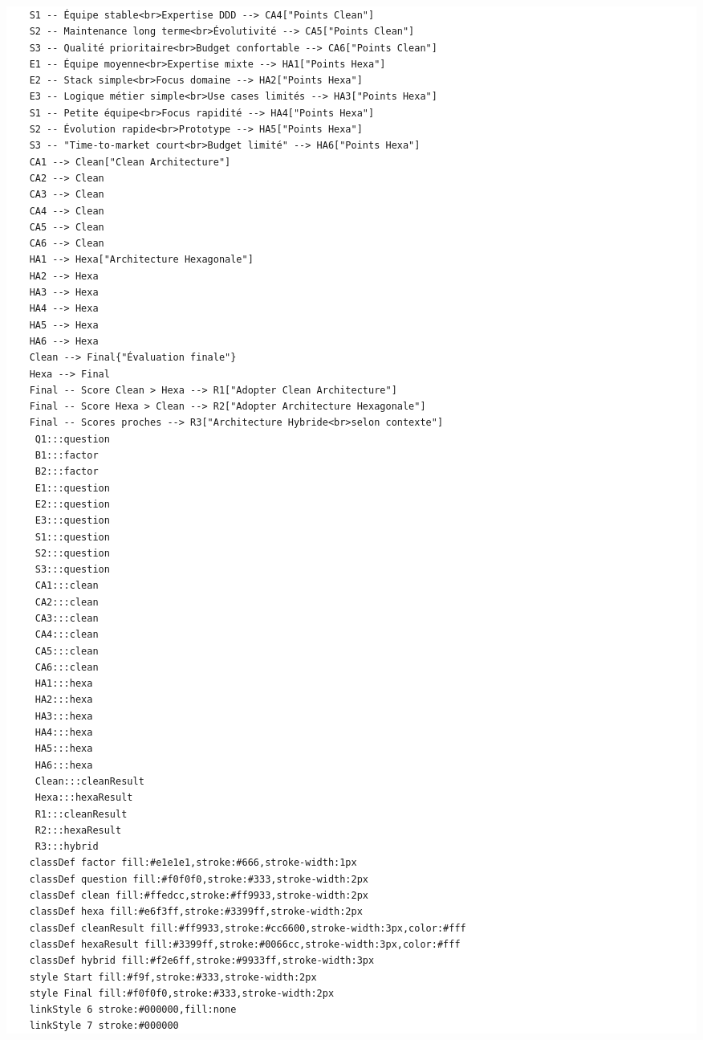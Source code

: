```mermaid
    S1 -- Équipe stable<br>Expertise DDD --> CA4["Points Clean"]
    S2 -- Maintenance long terme<br>Évolutivité --> CA5["Points Clean"]
    S3 -- Qualité prioritaire<br>Budget confortable --> CA6["Points Clean"]
    E1 -- Équipe moyenne<br>Expertise mixte --> HA1["Points Hexa"]
    E2 -- Stack simple<br>Focus domaine --> HA2["Points Hexa"]
    E3 -- Logique métier simple<br>Use cases limités --> HA3["Points Hexa"]
    S1 -- Petite équipe<br>Focus rapidité --> HA4["Points Hexa"]
    S2 -- Évolution rapide<br>Prototype --> HA5["Points Hexa"]
    S3 -- "Time-to-market court<br>Budget limité" --> HA6["Points Hexa"]
    CA1 --> Clean["Clean Architecture"]
    CA2 --> Clean
    CA3 --> Clean
    CA4 --> Clean
    CA5 --> Clean
    CA6 --> Clean
    HA1 --> Hexa["Architecture Hexagonale"]
    HA2 --> Hexa
    HA3 --> Hexa
    HA4 --> Hexa
    HA5 --> Hexa
    HA6 --> Hexa
    Clean --> Final{"Évaluation finale"}
    Hexa --> Final
    Final -- Score Clean > Hexa --> R1["Adopter Clean Architecture"]
    Final -- Score Hexa > Clean --> R2["Adopter Architecture Hexagonale"]
    Final -- Scores proches --> R3["Architecture Hybride<br>selon contexte"]
     Q1:::question
     B1:::factor
     B2:::factor
     E1:::question
     E2:::question
     E3:::question
     S1:::question
     S2:::question
     S3:::question
     CA1:::clean
     CA2:::clean
     CA3:::clean
     CA4:::clean
     CA5:::clean
     CA6:::clean
     HA1:::hexa
     HA2:::hexa
     HA3:::hexa
     HA4:::hexa
     HA5:::hexa
     HA6:::hexa
     Clean:::cleanResult
     Hexa:::hexaResult
     R1:::cleanResult
     R2:::hexaResult
     R3:::hybrid
    classDef factor fill:#e1e1e1,stroke:#666,stroke-width:1px
    classDef question fill:#f0f0f0,stroke:#333,stroke-width:2px
    classDef clean fill:#ffedcc,stroke:#ff9933,stroke-width:2px
    classDef hexa fill:#e6f3ff,stroke:#3399ff,stroke-width:2px
    classDef cleanResult fill:#ff9933,stroke:#cc6600,stroke-width:3px,color:#fff
    classDef hexaResult fill:#3399ff,stroke:#0066cc,stroke-width:3px,color:#fff
    classDef hybrid fill:#f2e6ff,stroke:#9933ff,stroke-width:3px
    style Start fill:#f9f,stroke:#333,stroke-width:2px
    style Final fill:#f0f0f0,stroke:#333,stroke-width:2px
    linkStyle 6 stroke:#000000,fill:none
    linkStyle 7 stroke:#000000
```